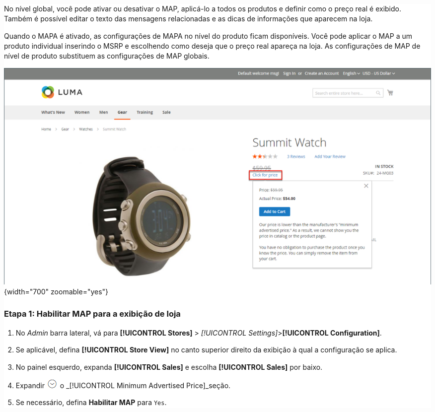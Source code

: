 No nível global, você pode ativar ou desativar o MAP, aplicá-lo a todos os produtos e definir como o preço real é exibido. Também é possível editar o texto das mensagens relacionadas e as dicas de informações que aparecem na loja.

Quando o MAPA é ativado, as configurações de MAPA no nível do produto ficam disponíveis. Você pode aplicar o MAP a um produto individual inserindo o MSRP e escolhendo como deseja que o preço real apareça na loja. As configurações de MAP de nível de produto substituem as configurações de MAP globais.

![Clique para obter preço](./assets/storefront-price-map.png){width="700" zoomable="yes"}

### Etapa 1: Habilitar MAP para a exibição de loja

1. No _Admin_ barra lateral, vá para **[!UICONTROL Stores]** > _[!UICONTROL Settings]_>**[!UICONTROL Configuration]**.

1. Se aplicável, defina **[!UICONTROL Store View]** no canto superior direito da exibição à qual a configuração se aplica.

1. No painel esquerdo, expanda **[!UICONTROL Sales]** e escolha **[!UICONTROL Sales]** por baixo.

1. Expandir ![Seletor de expansão](../assets/icon-display-expand.png) o _[!UICONTROL Minimum Advertised Price]_seção.

1. Se necessário, defina **Habilitar MAP** para `Yes`.
